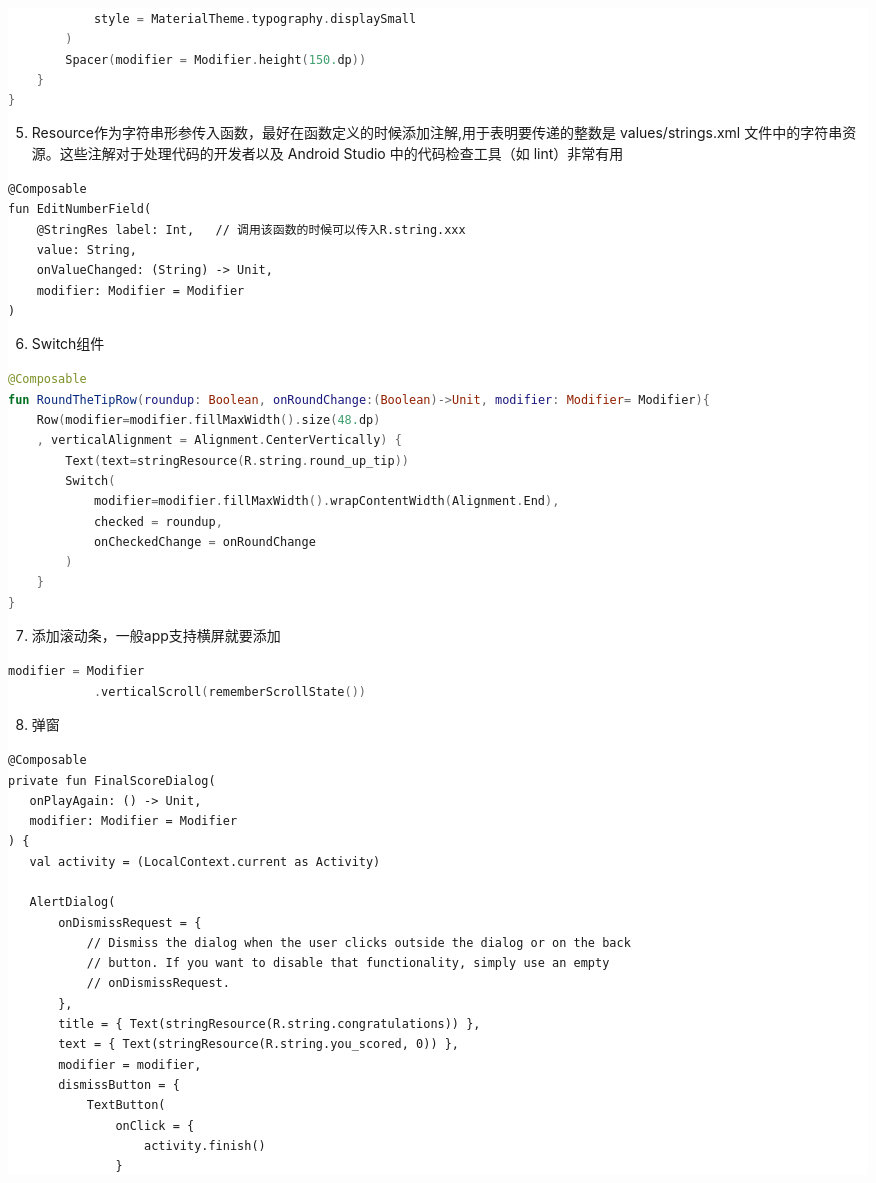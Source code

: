```kotlin
            style = MaterialTheme.typography.displaySmall
        )
        Spacer(modifier = Modifier.height(150.dp))
    }
}
```

5. Resource作为字符串形参传入函数，最好在函数定义的时候添加注解,用于表明要传递的整数是 values/strings.xml 文件中的字符串资源。这些注解对于处理代码的开发者以及 Android Studio 中的代码检查工具（如 lint）非常有用

```kontlin
@Composable
fun EditNumberField(
    @StringRes label: Int,   // 调用该函数的时候可以传入R.string.xxx
    value: String,
    onValueChanged: (String) -> Unit,
    modifier: Modifier = Modifier
) 
```

6. Switch组件

```kotlin
@Composable
fun RoundTheTipRow(roundup: Boolean, onRoundChange:(Boolean)->Unit, modifier: Modifier= Modifier){
    Row(modifier=modifier.fillMaxWidth().size(48.dp)
    , verticalAlignment = Alignment.CenterVertically) {
        Text(text=stringResource(R.string.round_up_tip))
        Switch(
            modifier=modifier.fillMaxWidth().wrapContentWidth(Alignment.End),
            checked = roundup,
            onCheckedChange = onRoundChange
        )
    }
}
```

7. 添加滚动条，一般app支持横屏就要添加

```kotlin
modifier = Modifier
            .verticalScroll(rememberScrollState())
```

8. 弹窗

```kontlin
@Composable
private fun FinalScoreDialog(
   onPlayAgain: () -> Unit,
   modifier: Modifier = Modifier
) {
   val activity = (LocalContext.current as Activity)

   AlertDialog(
       onDismissRequest = {
           // Dismiss the dialog when the user clicks outside the dialog or on the back
           // button. If you want to disable that functionality, simply use an empty
           // onDismissRequest.
       },
       title = { Text(stringResource(R.string.congratulations)) },
       text = { Text(stringResource(R.string.you_scored, 0)) },
       modifier = modifier,
       dismissButton = {
           TextButton(
               onClick = {
                   activity.finish()
               }
```
